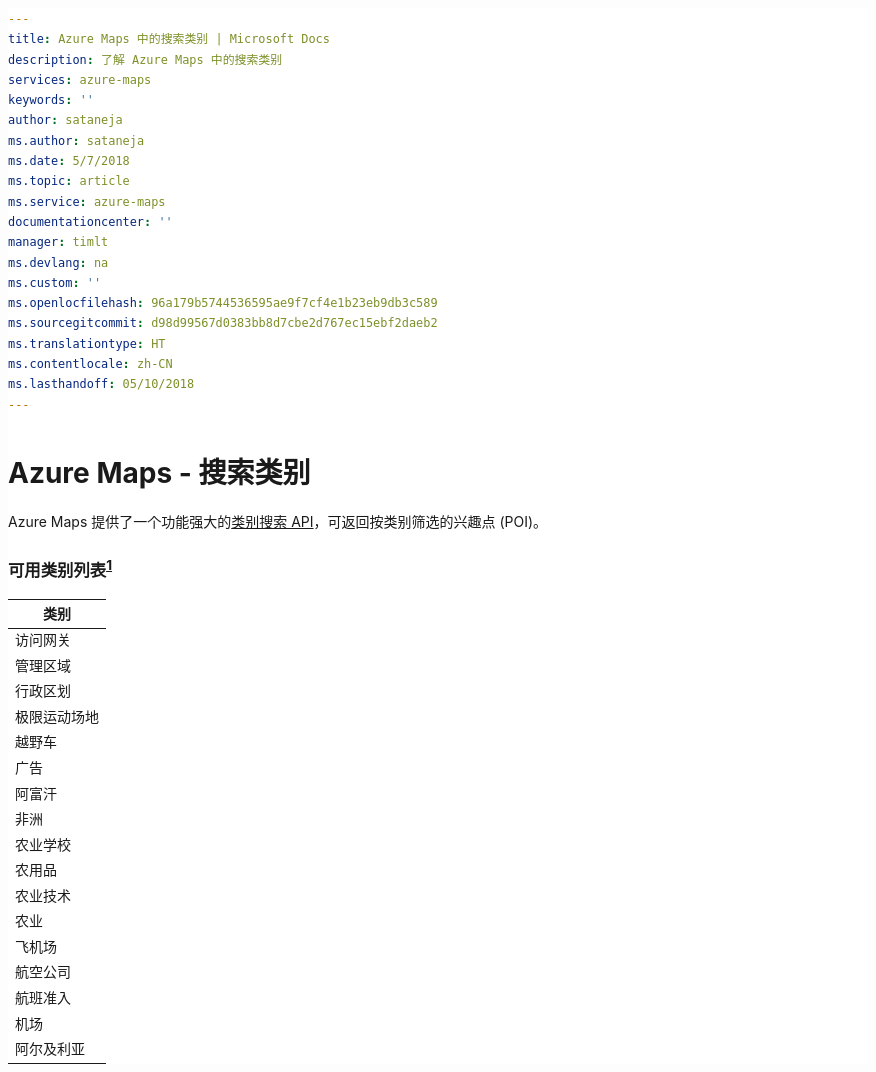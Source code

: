```yaml
---
title: Azure Maps 中的搜索类别 | Microsoft Docs
description: 了解 Azure Maps 中的搜索类别
services: azure-maps
keywords: ''
author: sataneja
ms.author: sataneja
ms.date: 5/7/2018
ms.topic: article
ms.service: azure-maps
documentationcenter: ''
manager: timlt
ms.devlang: na
ms.custom: ''
ms.openlocfilehash: 96a179b5744536595ae9f7cf4e1b23eb9db3c589
ms.sourcegitcommit: d98d99567d0383bb8d7cbe2d767ec15ebf2daeb2
ms.translationtype: HT
ms.contentlocale: zh-CN
ms.lasthandoff: 05/10/2018
---
```

# <a name="azure-maps---search-categories"></a>Azure Maps - 搜索类别

Azure Maps 提供了一个功能强大的[类别搜索 API](https://docs.microsoft.com/en-us/rest/api/maps/search/getsearchpoicategory)，可返回按类别筛选的兴趣点 (POI)。

### <a name="list-of-available-categoriessup-ida11fn1sup"></a>可用类别列表<sup id="a1">[1](#fn1)</sup>

|类别|
|---------|
|访问网关|
|管理区域|
|行政区划|
|极限运动场地|
|越野车|
|广告|
|阿富汗|
|非洲|
|农业学校|
|农用品|
|农业技术|
|农业|
|飞机场|
|航空公司|
|航班准入|
|机场|
|阿尔及利亚|